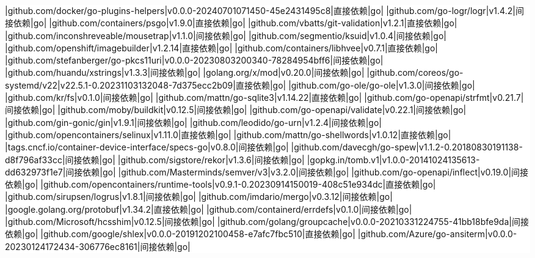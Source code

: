 |github.com/docker/go-plugins-helpers|v0.0.0-20240701071450-45e2431495c8|直接依赖|go|
|github.com/go-logr/logr|v1.4.2|间接依赖|go|
|github.com/containers/psgo|v1.9.0|直接依赖|go|
|github.com/vbatts/git-validation|v1.2.1|直接依赖|go|
|github.com/inconshreveable/mousetrap|v1.1.0|间接依赖|go|
|github.com/segmentio/ksuid|v1.0.4|间接依赖|go|
|github.com/openshift/imagebuilder|v1.2.14|直接依赖|go|
|github.com/containers/libhvee|v0.7.1|直接依赖|go|
|github.com/stefanberger/go-pkcs11uri|v0.0.0-20230803200340-78284954bff6|间接依赖|go|
|github.com/huandu/xstrings|v1.3.3|间接依赖|go|
|golang.org/x/mod|v0.20.0|间接依赖|go|
|github.com/coreos/go-systemd/v22|v22.5.1-0.20231103132048-7d375ecc2b09|直接依赖|go|
|github.com/go-ole/go-ole|v1.3.0|间接依赖|go|
|github.com/kr/fs|v0.1.0|间接依赖|go|
|github.com/mattn/go-sqlite3|v1.14.22|直接依赖|go|
|github.com/go-openapi/strfmt|v0.21.7|间接依赖|go|
|github.com/moby/buildkit|v0.12.5|间接依赖|go|
|github.com/go-openapi/validate|v0.22.1|间接依赖|go|
|github.com/gin-gonic/gin|v1.9.1|间接依赖|go|
|github.com/leodido/go-urn|v1.2.4|间接依赖|go|
|github.com/opencontainers/selinux|v1.11.0|直接依赖|go|
|github.com/mattn/go-shellwords|v1.0.12|直接依赖|go|
|tags.cncf.io/container-device-interface/specs-go|v0.8.0|间接依赖|go|
|github.com/davecgh/go-spew|v1.1.2-0.20180830191138-d8f796af33cc|间接依赖|go|
|github.com/sigstore/rekor|v1.3.6|间接依赖|go|
|gopkg.in/tomb.v1|v1.0.0-20141024135613-dd632973f1e7|间接依赖|go|
|github.com/Masterminds/semver/v3|v3.2.0|间接依赖|go|
|github.com/go-openapi/inflect|v0.19.0|间接依赖|go|
|github.com/opencontainers/runtime-tools|v0.9.1-0.20230914150019-408c51e934dc|直接依赖|go|
|github.com/sirupsen/logrus|v1.8.1|间接依赖|go|
|github.com/imdario/mergo|v0.3.12|间接依赖|go|
|google.golang.org/protobuf|v1.34.2|直接依赖|go|
|github.com/containerd/errdefs|v0.1.0|间接依赖|go|
|github.com/Microsoft/hcsshim|v0.12.5|间接依赖|go|
|github.com/golang/groupcache|v0.0.0-20210331224755-41bb18bfe9da|间接依赖|go|
|github.com/google/shlex|v0.0.0-20191202100458-e7afc7fbc510|直接依赖|go|
|github.com/Azure/go-ansiterm|v0.0.0-20230124172434-306776ec8161|间接依赖|go|